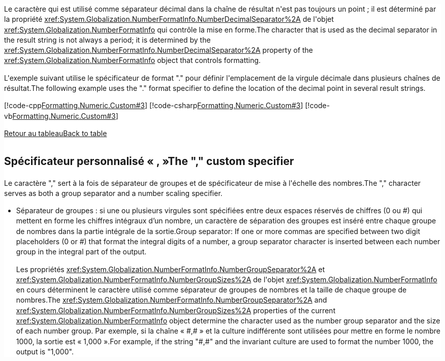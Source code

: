  <span data-ttu-id="a81fb-230">Le caractère qui est utilisé comme séparateur décimal dans la chaîne de résultat n'est pas toujours un point ; il est déterminé par la propriété <xref:System.Globalization.NumberFormatInfo.NumberDecimalSeparator%2A> de l'objet <xref:System.Globalization.NumberFormatInfo> qui contrôle la mise en forme.</span><span class="sxs-lookup"><span data-stu-id="a81fb-230">The character that is used as the decimal separator in the result string is not always a period; it is determined by the <xref:System.Globalization.NumberFormatInfo.NumberDecimalSeparator%2A> property of the <xref:System.Globalization.NumberFormatInfo> object that controls formatting.</span></span>  
  
 <span data-ttu-id="a81fb-231">L'exemple suivant utilise le spécificateur de format "." pour définir l'emplacement de la virgule décimale dans plusieurs chaînes de résultat.</span><span class="sxs-lookup"><span data-stu-id="a81fb-231">The following example uses the "." format specifier to define the location of the decimal point in several result strings.</span></span>  
  
 [!code-cpp[Formatting.Numeric.Custom#3](../../../samples/snippets/cpp/VS_Snippets_CLR/formatting.numeric.custom/cpp/custom.cpp#3)]
 [!code-csharp[Formatting.Numeric.Custom#3](../../../samples/snippets/csharp/VS_Snippets_CLR/formatting.numeric.custom/cs/custom.cs#3)]
 [!code-vb[Formatting.Numeric.Custom#3](../../../samples/snippets/visualbasic/VS_Snippets_CLR/formatting.numeric.custom/vb/Custom.vb#3)]  
  
 [<span data-ttu-id="a81fb-232">Retour au tableau</span><span class="sxs-lookup"><span data-stu-id="a81fb-232">Back to table</span></span>](#table)  
  
<a name="SpecifierTh"></a>   
## <a name="the--custom-specifier"></a><span data-ttu-id="a81fb-233">Spécificateur personnalisé « , »</span><span class="sxs-lookup"><span data-stu-id="a81fb-233">The "," custom specifier</span></span>  
 <span data-ttu-id="a81fb-234">Le caractère "," sert à la fois de séparateur de groupes et de spécificateur de mise à l'échelle des nombres.</span><span class="sxs-lookup"><span data-stu-id="a81fb-234">The "," character serves as both a group separator and a number scaling specifier.</span></span>  
  
-   <span data-ttu-id="a81fb-235">Séparateur de groupes : si une ou plusieurs virgules sont spécifiées entre deux espaces réservés de chiffres (0 ou #) qui mettent en forme les chiffres intégraux d’un nombre, un caractère de séparation des groupes est inséré entre chaque groupe de nombres dans la partie intégrale de la sortie.</span><span class="sxs-lookup"><span data-stu-id="a81fb-235">Group separator: If one or more commas are specified between two digit placeholders (0 or #) that format the integral digits of a number, a group separator character is inserted between each number group in the integral part of the output.</span></span>  
  
     <span data-ttu-id="a81fb-236">Les propriétés <xref:System.Globalization.NumberFormatInfo.NumberGroupSeparator%2A> et <xref:System.Globalization.NumberFormatInfo.NumberGroupSizes%2A> de l'objet <xref:System.Globalization.NumberFormatInfo> en cours déterminent le caractère utilisé comme séparateur de groupes de nombres et la taille de chaque groupe de nombres.</span><span class="sxs-lookup"><span data-stu-id="a81fb-236">The <xref:System.Globalization.NumberFormatInfo.NumberGroupSeparator%2A> and <xref:System.Globalization.NumberFormatInfo.NumberGroupSizes%2A> properties of the current <xref:System.Globalization.NumberFormatInfo> object determine the character used as the number group separator and the size of each number group.</span></span> <span data-ttu-id="a81fb-237">Par exemple, si la chaîne « #,# » et la culture indifférente sont utilisées pour mettre en forme le nombre 1000, la sortie est « 1,000 ».</span><span class="sxs-lookup"><span data-stu-id="a81fb-237">For example, if the string "#,#" and the invariant culture are used to format the number 1000, the output is "1,000".</span></span>  
  